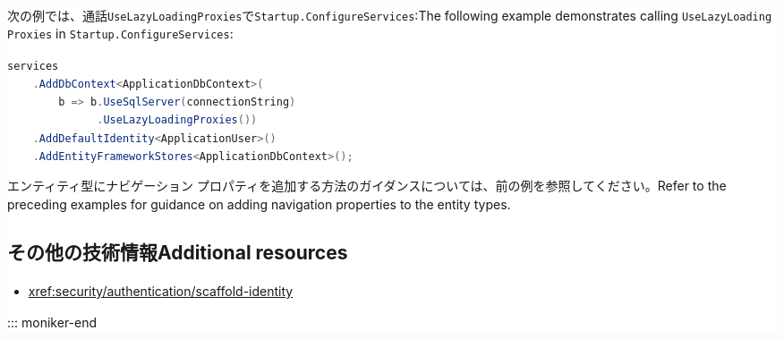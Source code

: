 <span data-ttu-id="4bcc7-286">次の例では、通話`UseLazyLoadingProxies`で`Startup.ConfigureServices`:</span><span class="sxs-lookup"><span data-stu-id="4bcc7-286">The following example demonstrates calling `UseLazyLoadingProxies` in `Startup.ConfigureServices`:</span></span>

```csharp
services
    .AddDbContext<ApplicationDbContext>(
        b => b.UseSqlServer(connectionString)
              .UseLazyLoadingProxies())
    .AddDefaultIdentity<ApplicationUser>()
    .AddEntityFrameworkStores<ApplicationDbContext>();
```

<span data-ttu-id="4bcc7-287">エンティティ型にナビゲーション プロパティを追加する方法のガイダンスについては、前の例を参照してください。</span><span class="sxs-lookup"><span data-stu-id="4bcc7-287">Refer to the preceding examples for guidance on adding navigation properties to the entity types.</span></span>

## <a name="additional-resources"></a><span data-ttu-id="4bcc7-288">その他の技術情報</span><span class="sxs-lookup"><span data-stu-id="4bcc7-288">Additional resources</span></span>

* <xref:security/authentication/scaffold-identity>

::: moniker-end
